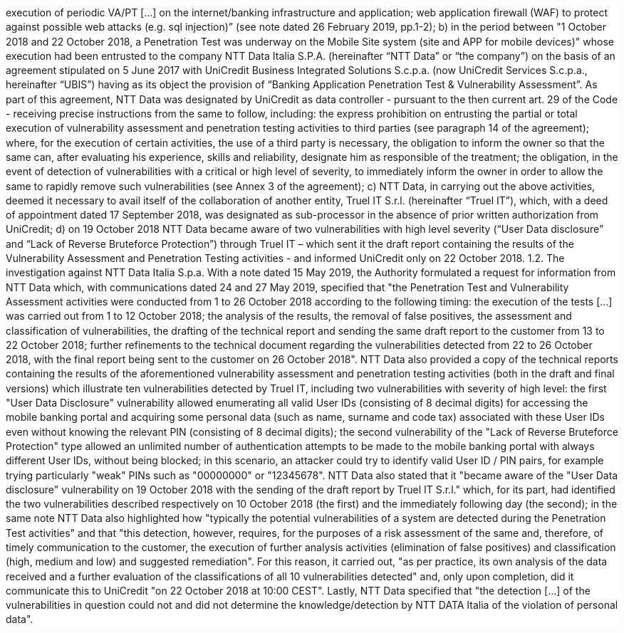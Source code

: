 execution of periodic VA/PT \[…\] on the internet/banking infrastructure and application;
web application firewall (WAF) to protect against possible web attacks (e.g. sql injection)” (see note dated 26 February 2019, pp.1-2);
b) in the period between "1 October 2018 and 22 October 2018, a Penetration Test was underway on the Mobile Site system (site and APP for mobile devices)" whose execution had been entrusted to the company NTT Data Italia S.P.A. (hereinafter “NTT Data” or “the company”) on the basis of an agreement stipulated on 5 June 2017 with UniCredit Business Integrated Solutions S.c.p.a. (now UniCredit Services S.c.p.a., hereinafter “UBIS”) having as its object the provision of “Banking Application Penetration Test & Vulnerability Assessment”. As part of this agreement, NTT Data was designated by UniCredit as data controller - pursuant to the then current art. 29 of the Code - receiving precise instructions from the same to follow, including:
the express prohibition on entrusting the partial or total execution of vulnerability assessment and penetration testing activities to third parties (see paragraph 14 of the agreement);
where, for the execution of certain activities, the use of a third party is necessary, the obligation to inform the owner so that the same can, after evaluating his experience, skills and reliability, designate him as responsible of the treatment;
the obligation, in the event of detection of vulnerabilities with a critical or high level of severity, to immediately inform the owner in order to allow the same to rapidly remove such vulnerabilities (see Annex 3 of the agreement);
c) NTT Data, in carrying out the above activities, deemed it necessary to avail itself of the collaboration of another entity, Truel IT S.r.l. (hereinafter “Truel IT”), which, with a deed of appointment dated 17 September 2018, was designated as sub-processor in the absence of prior written authorization from UniCredit;
d) on 19 October 2018 NTT Data became aware of two vulnerabilities with high level severity (“User Data disclosure” and “Lack of Reverse Bruteforce Protection”) through Truel IT – which sent it the draft report containing the results of the Vulnerability Assessment and Penetration Testing activities - and informed UniCredit only on 22 October 2018.
1.2. The investigation against NTT Data Italia S.p.a.
With a note dated 15 May 2019, the Authority formulated a request for information from NTT Data which, with communications dated 24 and 27 May 2019, specified that "the Penetration Test and Vulnerability Assessment activities were conducted from 1 to 26 October 2018 according to the following timing:
the execution of the tests \[...\] was carried out from 1 to 12 October 2018;
the analysis of the results, the removal of false positives, the assessment and classification of vulnerabilities, the drafting of the technical report and sending the same draft report to the customer from 13 to 22 October 2018;
further refinements to the technical document regarding the vulnerabilities detected from 22 to 26 October 2018, with the final report being sent to the customer on 26 October 2018".
NTT Data also provided a copy of the technical reports containing the results of the aforementioned vulnerability assessment and penetration testing activities (both in the draft and final versions) which illustrate ten vulnerabilities detected by Truel IT, including two vulnerabilities with severity of high level:
the first "User Data Disclosure" vulnerability allowed enumerating all valid User IDs (consisting of 8 decimal digits) for accessing the mobile banking portal and acquiring some personal data (such as name, surname and code tax) associated with these User IDs even without knowing the relevant PIN (consisting of 8 decimal digits);
the second vulnerability of the "Lack of Reverse Bruteforce Protection" type allowed an unlimited number of authentication attempts to be made to the mobile banking portal with always different User IDs, without being blocked; in this scenario, an attacker could try to identify valid User ID / PIN pairs, for example trying particularly "weak" PINs such as "00000000" or "12345678".
NTT Data also stated that it "became aware of the "User Data disclosure" vulnerability on 19 October 2018 with the sending of the draft report by Truel IT S.r.l." which, for its part, had identified the two vulnerabilities described respectively on 10 October 2018 (the first) and the immediately following day (the second); in the same note NTT Data also highlighted how "typically the potential vulnerabilities of a system are detected during the Penetration Test activities" and that "this detection, however, requires, for the purposes of a risk assessment of the same and, therefore, of timely communication to the customer, the execution of further analysis activities (elimination of false positives) and classification (high, medium and low) and suggested remediation". For this reason, it carried out, "as per practice, its own analysis of the data received and a further evaluation of the classifications of all 10 vulnerabilities detected" and, only upon completion, did it communicate this to UniCredit "on 22 October 2018 at 10:00 CEST".
Lastly, NTT Data specified that "the detection \[...\] of the vulnerabilities in question could not and did not determine the knowledge/detection by NTT DATA Italia of the violation of personal data".